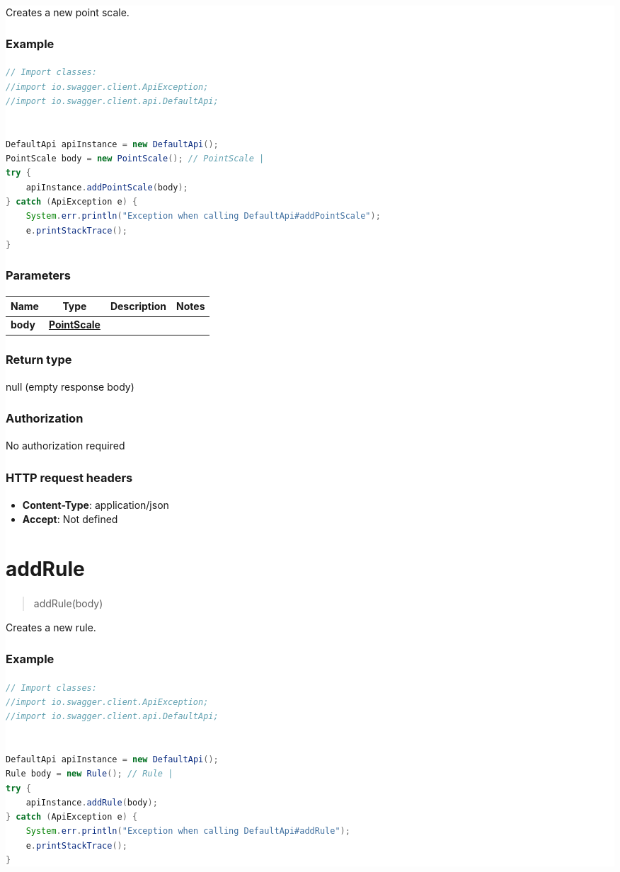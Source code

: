 Creates a new point scale.

### Example
```java
// Import classes:
//import io.swagger.client.ApiException;
//import io.swagger.client.api.DefaultApi;


DefaultApi apiInstance = new DefaultApi();
PointScale body = new PointScale(); // PointScale | 
try {
    apiInstance.addPointScale(body);
} catch (ApiException e) {
    System.err.println("Exception when calling DefaultApi#addPointScale");
    e.printStackTrace();
}
```

### Parameters

Name | Type | Description  | Notes
------------- | ------------- | ------------- | -------------
 **body** | [**PointScale**](PointScale.md)|  |

### Return type

null (empty response body)

### Authorization

No authorization required

### HTTP request headers

 - **Content-Type**: application/json
 - **Accept**: Not defined

<a name="addRule"></a>
# **addRule**
> addRule(body)

Creates a new rule.

### Example
```java
// Import classes:
//import io.swagger.client.ApiException;
//import io.swagger.client.api.DefaultApi;


DefaultApi apiInstance = new DefaultApi();
Rule body = new Rule(); // Rule | 
try {
    apiInstance.addRule(body);
} catch (ApiException e) {
    System.err.println("Exception when calling DefaultApi#addRule");
    e.printStackTrace();
}
```

